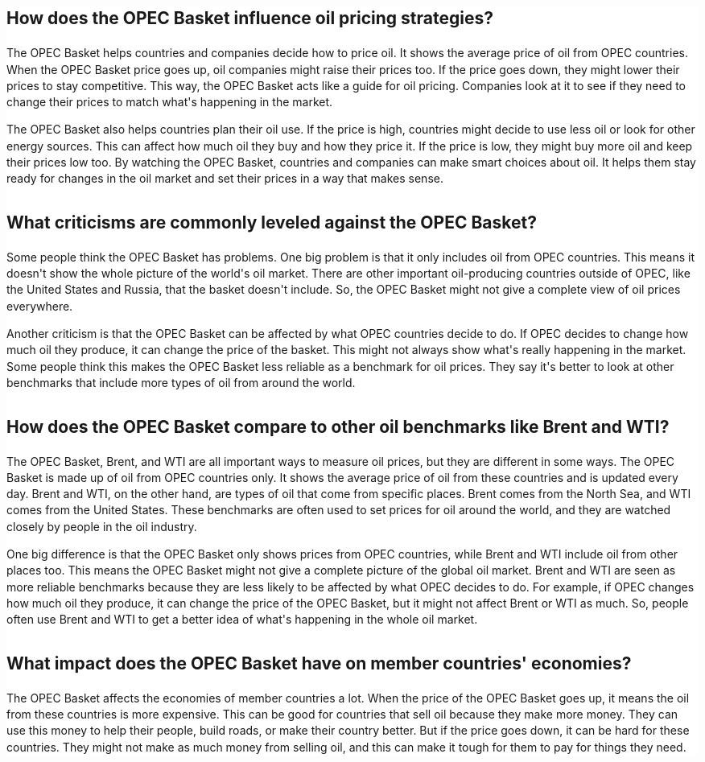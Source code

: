 ## How does the OPEC Basket influence oil pricing strategies?

The OPEC Basket helps countries and companies decide how to price oil. It shows the average price of oil from OPEC countries. When the OPEC Basket price goes up, oil companies might raise their prices too. If the price goes down, they might lower their prices to stay competitive. This way, the OPEC Basket acts like a guide for oil pricing. Companies look at it to see if they need to change their prices to match what's happening in the market.

The OPEC Basket also helps countries plan their oil use. If the price is high, countries might decide to use less oil or look for other energy sources. This can affect how much oil they buy and how they price it. If the price is low, they might buy more oil and keep their prices low too. By watching the OPEC Basket, countries and companies can make smart choices about oil. It helps them stay ready for changes in the oil market and set their prices in a way that makes sense.

## What criticisms are commonly leveled against the OPEC Basket?

Some people think the OPEC Basket has problems. One big problem is that it only includes oil from OPEC countries. This means it doesn't show the whole picture of the world's oil market. There are other important oil-producing countries outside of OPEC, like the United States and Russia, that the basket doesn't include. So, the OPEC Basket might not give a complete view of oil prices everywhere.

Another criticism is that the OPEC Basket can be affected by what OPEC countries decide to do. If OPEC decides to change how much oil they produce, it can change the price of the basket. This might not always show what's really happening in the market. Some people think this makes the OPEC Basket less reliable as a benchmark for oil prices. They say it's better to look at other benchmarks that include more types of oil from around the world.

## How does the OPEC Basket compare to other oil benchmarks like Brent and WTI?

The OPEC Basket, Brent, and WTI are all important ways to measure oil prices, but they are different in some ways. The OPEC Basket is made up of oil from OPEC countries only. It shows the average price of oil from these countries and is updated every day. Brent and WTI, on the other hand, are types of oil that come from specific places. Brent comes from the North Sea, and WTI comes from the United States. These benchmarks are often used to set prices for oil around the world, and they are watched closely by people in the oil industry.

One big difference is that the OPEC Basket only shows prices from OPEC countries, while Brent and WTI include oil from other places too. This means the OPEC Basket might not give a complete picture of the global oil market. Brent and WTI are seen as more reliable benchmarks because they are less likely to be affected by what OPEC decides to do. For example, if OPEC changes how much oil they produce, it can change the price of the OPEC Basket, but it might not affect Brent or WTI as much. So, people often use Brent and WTI to get a better idea of what's happening in the whole oil market.

## What impact does the OPEC Basket have on member countries' economies?

The OPEC Basket affects the economies of member countries a lot. When the price of the OPEC Basket goes up, it means the oil from these countries is more expensive. This can be good for countries that sell oil because they make more money. They can use this money to help their people, build roads, or make their country better. But if the price goes down, it can be hard for these countries. They might not make as much money from selling oil, and this can make it tough for them to pay for things they need.
